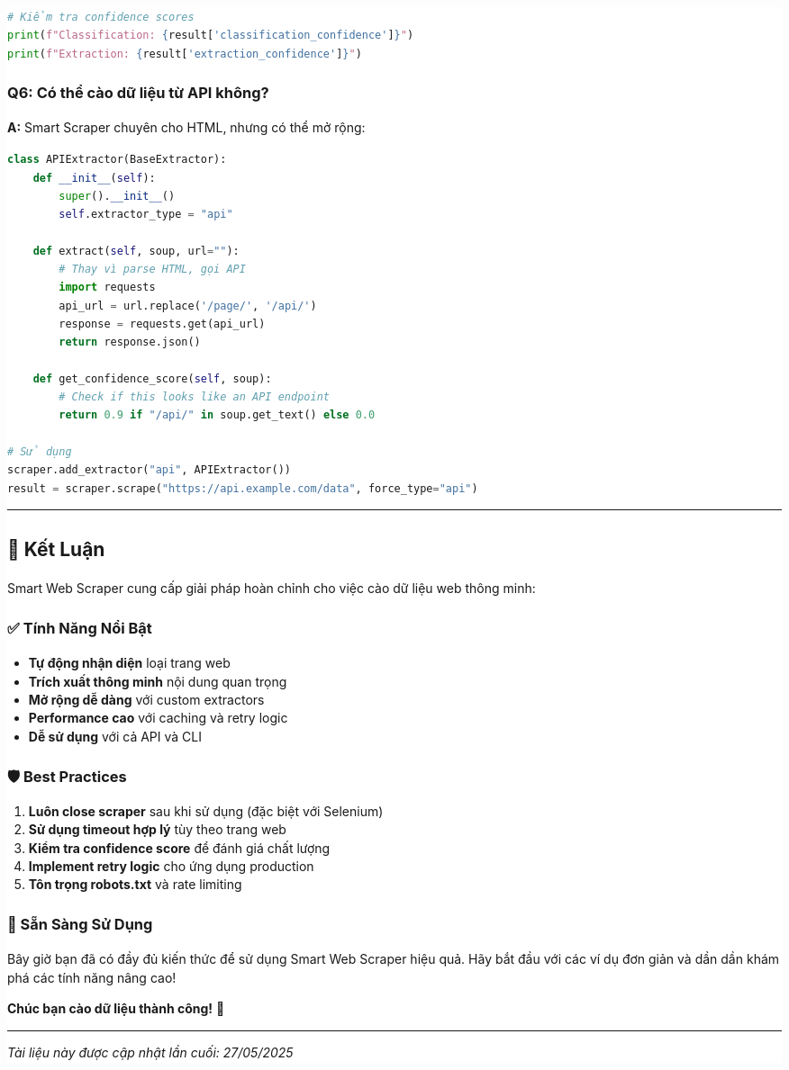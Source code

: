 ```python
# Kiểm tra confidence scores
print(f"Classification: {result['classification_confidence']}")
print(f"Extraction: {result['extraction_confidence']}")
```

### Q6: Có thể cào dữ liệu từ API không?
**A:** Smart Scraper chuyên cho HTML, nhưng có thể mở rộng:

```python
class APIExtractor(BaseExtractor):
    def __init__(self):
        super().__init__()
        self.extractor_type = "api"
    
    def extract(self, soup, url=""):
        # Thay vì parse HTML, gọi API
        import requests
        api_url = url.replace('/page/', '/api/')
        response = requests.get(api_url)
        return response.json()
    
    def get_confidence_score(self, soup):
        # Check if this looks like an API endpoint
        return 0.9 if "/api/" in soup.get_text() else 0.0

# Sử dụng
scraper.add_extractor("api", APIExtractor())
result = scraper.scrape("https://api.example.com/data", force_type="api")
```

---

## 🎯 Kết Luận

Smart Web Scraper cung cấp giải pháp hoàn chỉnh cho việc cào dữ liệu web thông minh:

### ✅ Tính Năng Nổi Bật
- **Tự động nhận diện** loại trang web
- **Trích xuất thông minh** nội dung quan trọng  
- **Mở rộng dễ dàng** với custom extractors
- **Performance cao** với caching và retry logic
- **Dễ sử dụng** với cả API và CLI

### 🛡️ Best Practices
1. **Luôn close scraper** sau khi sử dụng (đặc biệt với Selenium)
2. **Sử dụng timeout hợp lý** tùy theo trang web
3. **Kiểm tra confidence score** để đánh giá chất lượng
4. **Implement retry logic** cho ứng dụng production
5. **Tôn trọng robots.txt** và rate limiting

### 🚀 Sẵn Sàng Sử Dụng
Bây giờ bạn đã có đầy đủ kiến thức để sử dụng Smart Web Scraper hiệu quả. Hãy bắt đầu với các ví dụ đơn giản và dần dần khám phá các tính năng nâng cao!

**Chúc bạn cào dữ liệu thành công!** 🎉

---

*Tài liệu này được cập nhật lần cuối: 27/05/2025*
